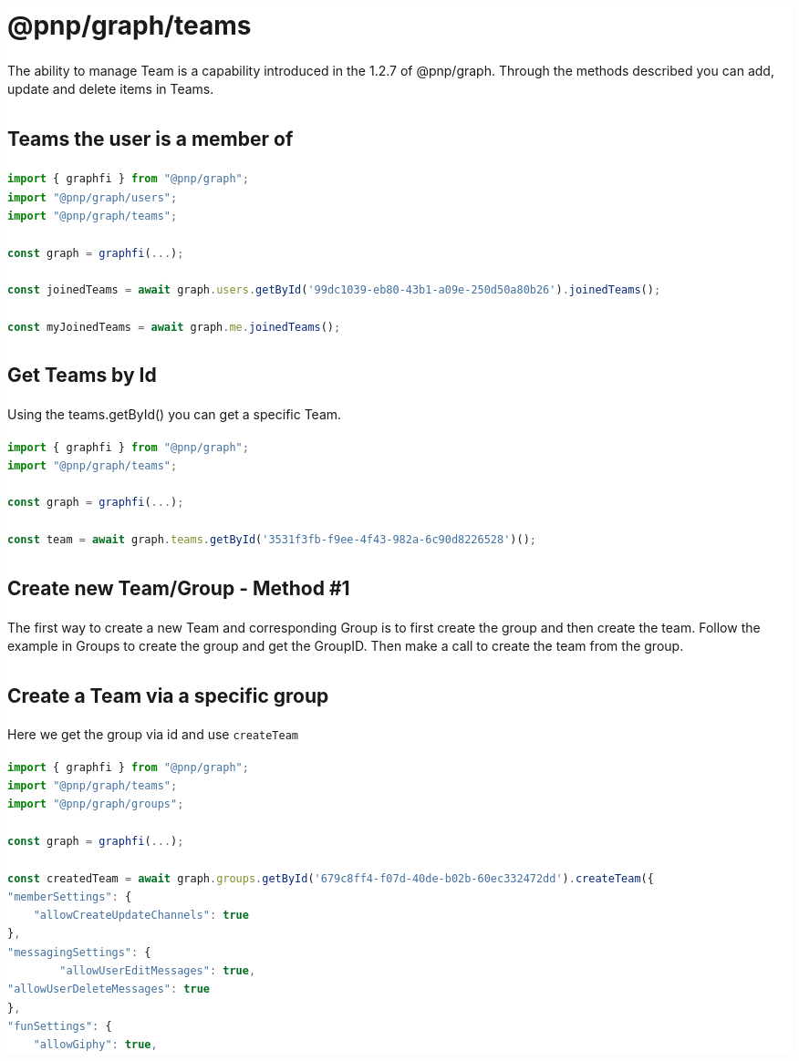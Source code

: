 # @pnp/graph/teams

The ability to manage Team is a capability introduced in the 1.2.7 of @pnp/graph. Through the methods described
you can add, update and delete items in Teams.

## Teams the user is a member of

```TypeScript
import { graphfi } from "@pnp/graph";
import "@pnp/graph/users";
import "@pnp/graph/teams";

const graph = graphfi(...);

const joinedTeams = await graph.users.getById('99dc1039-eb80-43b1-a09e-250d50a80b26').joinedTeams();

const myJoinedTeams = await graph.me.joinedTeams();

```

## Get Teams by Id

Using the teams.getById() you can get a specific Team.

```TypeScript
import { graphfi } from "@pnp/graph";
import "@pnp/graph/teams";

const graph = graphfi(...);

const team = await graph.teams.getById('3531f3fb-f9ee-4f43-982a-6c90d8226528')();
```

## Create new Team/Group - Method #1

The first way to create a new Team and corresponding Group is to first create the group and then create the team.
Follow the example in Groups to create the group and get the GroupID. Then make a call to create the team from the group.

## Create a Team via a specific group

Here we get the group via id and use `createTeam`

```TypeScript
import { graphfi } from "@pnp/graph";
import "@pnp/graph/teams";
import "@pnp/graph/groups";

const graph = graphfi(...);

const createdTeam = await graph.groups.getById('679c8ff4-f07d-40de-b02b-60ec332472dd').createTeam({
"memberSettings": {
    "allowCreateUpdateChannels": true
},
"messagingSettings": {
        "allowUserEditMessages": true,
"allowUserDeleteMessages": true
},
"funSettings": {
    "allowGiphy": true,
```